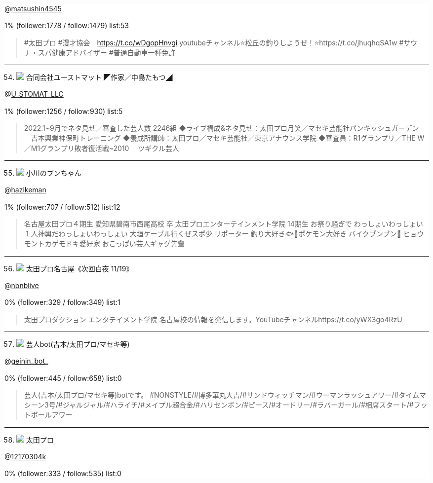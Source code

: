 @[matsushin4545](https://mobile.twitter.com/matsushin4545)

1% (follower:1778 / follow:1479) list:53

> #太田プロ #漫才協会　https://t.co/wDgopHnvgi youtubeチャンネル⭐️松丘の釣りしようぜ！⭐️https://t.co/jhuqhqSA1w #サウナ・スパ健康アドバイザー #普通自動車一種免許

---
54. ![](https://pbs.twimg.com/profile_images/1224527772095111168/8NV2XOyP_normal.jpg) 合同会社ユーストマット ◤作家／中島たもつ◢

@[U_STOMAT_LLC](https://mobile.twitter.com/U_STOMAT_LLC)

1% (follower:1256 / follow:930) list:5

> 2022.1~9月でネタ見せ／審査した芸人数 2246組
◆ライブ構成&ネタ見せ：太田プロ月笑／マセキ芸能社パンキッシュガーデン
　吉本興業神保町トレーニング
◆養成所講師：太田プロ／マセキ芸能社／東京アナウンス学院
◆審査員：R1グランプリ／THE W／M1グランプリ敗者復活戦~2010
　ツギクル芸人

---
55. ![](https://pbs.twimg.com/profile_images/1130839164172132353/Z_T5Iy6N_normal.jpg) 小川のブンちゃん

@[hazikeman](https://mobile.twitter.com/hazikeman)

1% (follower:707 / follow:512) list:12

> 名古屋太田プロ４期生 愛知県碧南市西尾高校 卒 太田プロエンターテインメント学院 14期生 お祭り騒ぎで わっしょいわっしょい １人神輿だわっしょいわっしょい 大垣ケーブル行くぜスポ少 リポーター 釣り大好き🐟🎣ポケモン大好き バイクブンブン💨 ヒョウモントカゲモドキ愛好家 おこっぱい芸人ギャグ先輩

---
56. ![](https://pbs.twimg.com/profile_images/947003258219798529/L3_c9fhd_normal.jpg) 太田プロ名古屋《次回白夜 11/19》

@[nbnblive](https://mobile.twitter.com/nbnblive)

0% (follower:329 / follow:349) list:1

> 太田プロダクション エンタテイメント学院 名古屋校の情報を発信します。YouTubeチャンネルhttps://t.co/yWX3go4RzU

---
57. ![](https://pbs.twimg.com/profile_images/828101035445014529/KyLUcaOt_normal.jpg) 芸人bot(吉本/太田プロ/マセキ等)

@[geinin_bot_](https://mobile.twitter.com/geinin_bot_)

0% (follower:445 / follow:658) list:0

> 芸人(吉本/太田プロ/マセキ等)botです。
      #NONSTYLE/#博多華丸大吉/#サンドウィッチマン/#ウーマンラッシュアワー/#タイムマシーン3号/#ジャルジャル/#ハライチ/#メイプル超合金/#ハリセンボン/#ピース/#オードリー/#ラバーガール/#相席スタート/#フットボールアワー

---
58. ![](https://pbs.twimg.com/profile_images/1488435456429944834/sG-wJU1F_normal.jpg) 太田プロ

@[12170304k](https://mobile.twitter.com/12170304k)

0% (follower:333 / follow:535) list:0
